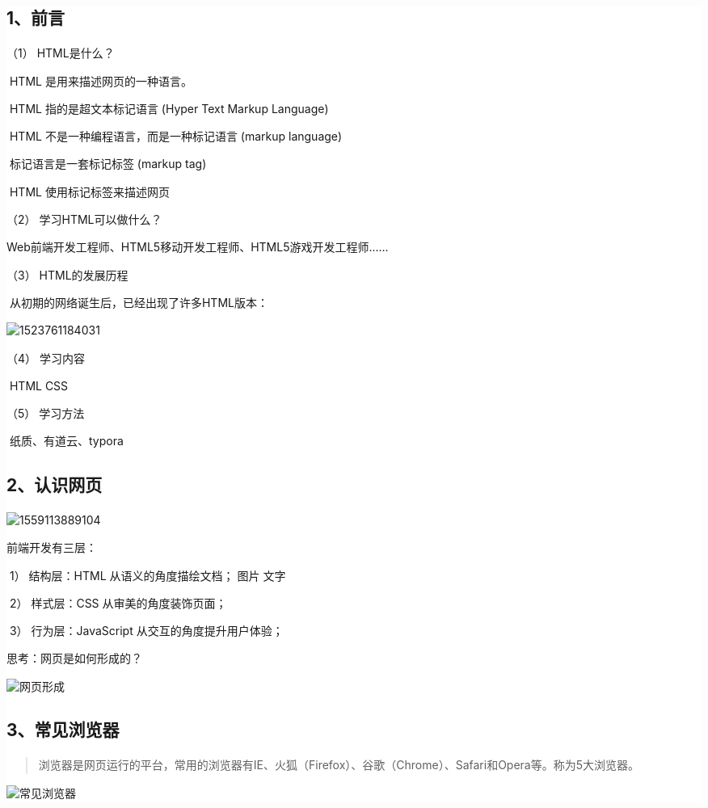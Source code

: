 ## 1、前言

（1） HTML是什么？

​	HTML 是用来描述网页的一种语言。

​		HTML 指的是超文本标记语言 (Hyper Text Markup Language)

​		HTML 不是一种编程语言，而是一种标记语言 (markup language)

​		标记语言是一套标记标签 (markup tag)

​		HTML 使用标记标签来描述网页

（2） 学习HTML可以做什么？

​	Web前端开发工程师、HTML5移动开发工程师、HTML5游戏开发工程师......

（3） HTML的发展历程

​	从初期的网络诞生后，已经出现了许多HTML版本：

![1523761184031](assets/1.png)

（4） 学习内容

​	HTML   CSS

（5） 学习方法

​	纸质、有道云、typora



## 2、认识网页

![1559113889104](assets\2.png)

前端开发有三层：

​	1） 结构层：HTML                 从语义的角度描绘文档； 图片 文字

​	2） 样式层：CSS                   从审美的角度装饰页面； 

​	3） 行为层：JavaScript         从交互的角度提升用户体验；



思考：网页是如何形成的？

![网页形成](assets/3.png)





## 3、常见浏览器

> 浏览器是网页运行的平台，常用的浏览器有IE、火狐（Firefox）、谷歌（Chrome）、Safari和Opera等。称为5大浏览器。

![常见浏览器](assets/常见浏览器.png)
